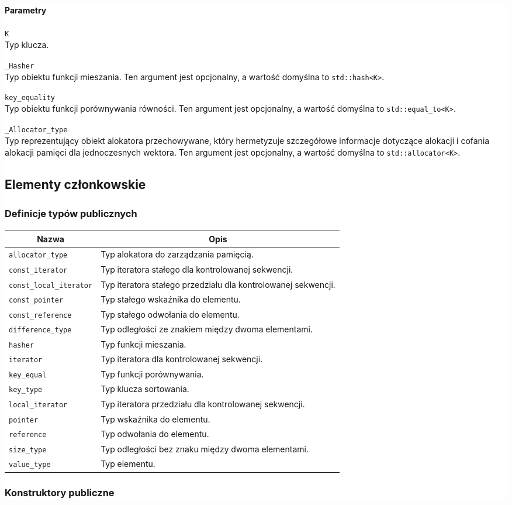 #### <a name="parameters"></a>Parametry  
 `K`  
 Typ klucza.  
  
 `_Hasher`  
 Typ obiektu funkcji mieszania. Ten argument jest opcjonalny, a wartość domyślna to `std::hash<K>`.  
  
 `key_equality`  
 Typ obiektu funkcji porównywania równości. Ten argument jest opcjonalny, a wartość domyślna to `std::equal_to<K>`.  
  
 `_Allocator_type`  
 Typ reprezentujący obiekt alokatora przechowywane, który hermetyzuje szczegółowe informacje dotyczące alokacji i cofania alokacji pamięci dla jednoczesnych wektora. Ten argument jest opcjonalny, a wartość domyślna to `std::allocator<K>`.  
  
## <a name="members"></a>Elementy członkowskie  
  
### <a name="public-typedefs"></a>Definicje typów publicznych  
  
|Nazwa|Opis|  
|----------|-----------------|  
|`allocator_type`|Typ alokatora do zarządzania pamięcią.|  
|`const_iterator`|Typ iteratora stałego dla kontrolowanej sekwencji.|  
|`const_local_iterator`|Typ iteratora stałego przedziału dla kontrolowanej sekwencji.|  
|`const_pointer`|Typ stałego wskaźnika do elementu.|  
|`const_reference`|Typ stałego odwołania do elementu.|  
|`difference_type`|Typ odległości ze znakiem między dwoma elementami.|  
|`hasher`|Typ funkcji mieszania.|  
|`iterator`|Typ iteratora dla kontrolowanej sekwencji.|  
|`key_equal`|Typ funkcji porównywania.|  
|`key_type`|Typ klucza sortowania.|  
|`local_iterator`|Typ iteratora przedziału dla kontrolowanej sekwencji.|  
|`pointer`|Typ wskaźnika do elementu.|  
|`reference`|Typ odwołania do elementu.|  
|`size_type`|Typ odległości bez znaku między dwoma elementami.|  
|`value_type`|Typ elementu.|  
  
### <a name="public-constructors"></a>Konstruktory publiczne  
  